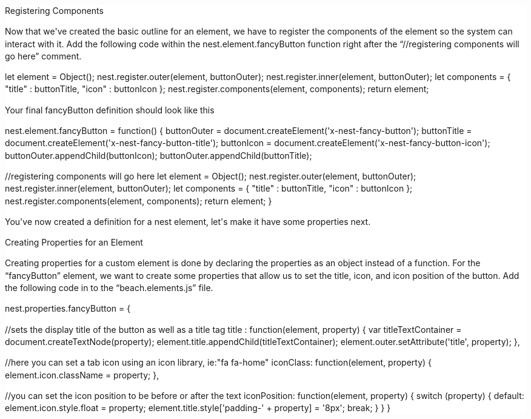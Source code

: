 
Registering Components

Now that we've created the basic outline for an element, we have to register the components of the element so the system can interact with it. Add the following code within the nest.element.fancyButton function right after the “//registering components will go here” comment.

  let element = Object();
  nest.register.outer(element, buttonOuter);
  nest.register.inner(element, buttonOuter);
  let components = { "title" : buttonTitle, "icon" : buttonIcon };
  nest.register.components(element, components);
  return element;

Your final fancyButton definition should look like this 

nest.element.fancyButton = function() {
  buttonOuter = document.createElement('x-nest-fancy-button');
  buttonTitle = document.createElement('x-nest-fancy-button-title');
  buttonIcon = document.createElement('x-nest-fancy-button-icon');
  buttonOuter.appendChild(buttonIcon);
  buttonOuter.appendChild(buttonTitle);

 //registering components will go here
  let element = Object();
  nest.register.outer(element, buttonOuter);
  nest.register.inner(element, buttonOuter);
  let components = { "title" : buttonTitle, "icon" : buttonIcon };
  nest.register.components(element, components);
  return element;
}


You've now created a definition for a nest element, let's make it have some properties next.


Creating Properties for an Element

Creating properties for a custom element is done by declaring the properties as an object instead of a function.  For the “fancyButton” element, we want to create some properties that allow us to set the title, icon, and icon position of the button.  Add the following code in to the “beach.elements.js” file.

nest.properties.fancyButton = {

  //sets the display title of the button as well as a title tag
  title : function(element, property) {
    var titleTextContainer = document.createTextNode(property);
    element.title.appendChild(titleTextContainer);
    element.outer.setAttribute('title', property);
  },

  //here you can set a tab icon using an icon library, ie:"fa fa-home"
  iconClass: function(element, property) {
    element.icon.className = property;
  },

  //you can set the icon position to be before or after the text 
  iconPosition: function(element, property) {
    switch (property) {
      default:
        element.icon.style.float = property;
        element.title.style['padding-' + property] = '8px';
        break;
    }
  }
}

